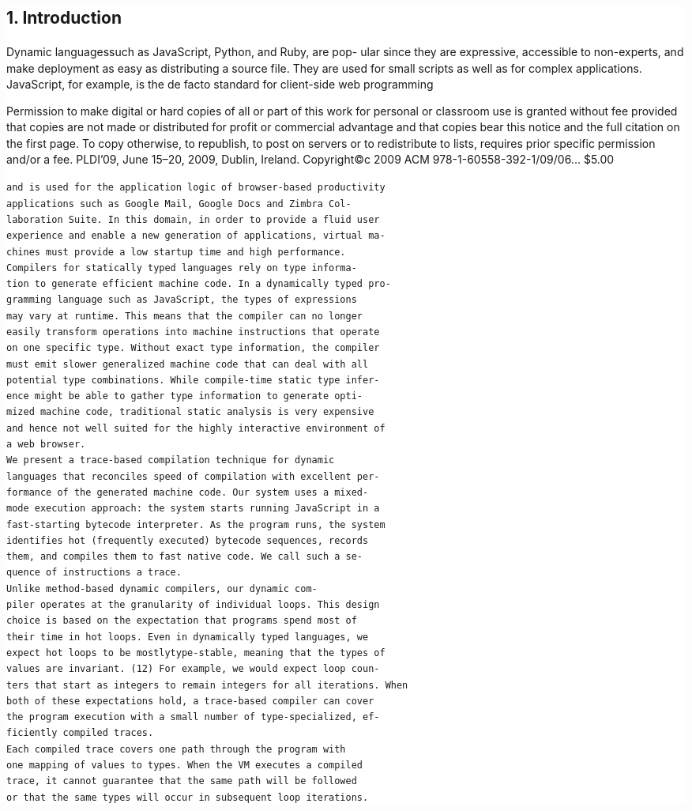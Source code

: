 ## 1. Introduction

Dynamic languagessuch as JavaScript, Python, and Ruby, are pop-
ular since they are expressive, accessible to non-experts, and make
deployment as easy as distributing a source file. They are used for
small scripts as well as for complex applications. JavaScript, for
example, is the de facto standard for client-side web programming

Permission to make digital or hard copies of all or part of this work for personal or
classroom use is granted without fee provided that copies are not made or distributed
for profit or commercial advantage and that copies bear this notice and the full citation
on the first page. To copy otherwise, to republish, to post on servers or to redistribute
to lists, requires prior specific permission and/or a fee.
PLDI’09, June 15–20, 2009, Dublin, Ireland.
Copyright©c 2009 ACM 978-1-60558-392-1/09/06... $5.00

```
and is used for the application logic of browser-based productivity
applications such as Google Mail, Google Docs and Zimbra Col-
laboration Suite. In this domain, in order to provide a fluid user
experience and enable a new generation of applications, virtual ma-
chines must provide a low startup time and high performance.
Compilers for statically typed languages rely on type informa-
tion to generate efficient machine code. In a dynamically typed pro-
gramming language such as JavaScript, the types of expressions
may vary at runtime. This means that the compiler can no longer
easily transform operations into machine instructions that operate
on one specific type. Without exact type information, the compiler
must emit slower generalized machine code that can deal with all
potential type combinations. While compile-time static type infer-
ence might be able to gather type information to generate opti-
mized machine code, traditional static analysis is very expensive
and hence not well suited for the highly interactive environment of
a web browser.
We present a trace-based compilation technique for dynamic
languages that reconciles speed of compilation with excellent per-
formance of the generated machine code. Our system uses a mixed-
mode execution approach: the system starts running JavaScript in a
fast-starting bytecode interpreter. As the program runs, the system
identifies hot (frequently executed) bytecode sequences, records
them, and compiles them to fast native code. We call such a se-
quence of instructions a trace.
Unlike method-based dynamic compilers, our dynamic com-
piler operates at the granularity of individual loops. This design
choice is based on the expectation that programs spend most of
their time in hot loops. Even in dynamically typed languages, we
expect hot loops to be mostlytype-stable, meaning that the types of
values are invariant. (12) For example, we would expect loop coun-
ters that start as integers to remain integers for all iterations. When
both of these expectations hold, a trace-based compiler can cover
the program execution with a small number of type-specialized, ef-
ficiently compiled traces.
Each compiled trace covers one path through the program with
one mapping of values to types. When the VM executes a compiled
trace, it cannot guarantee that the same path will be followed
or that the same types will occur in subsequent loop iterations.
```

